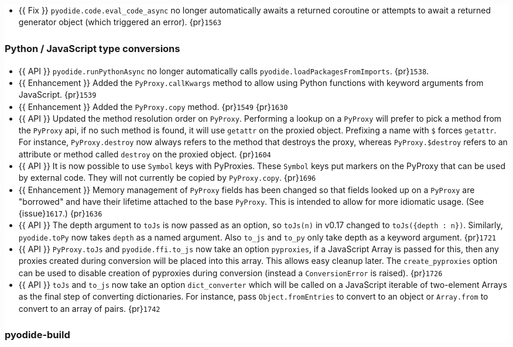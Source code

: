 - {{ Fix }} `pyodide.code.eval_code_async` no longer automatically awaits a returned
  coroutine or attempts to await a returned generator object (which triggered an
  error).
  {pr}`1563`

### Python / JavaScript type conversions

- {{ API }} `pyodide.runPythonAsync` no longer automatically calls
  `pyodide.loadPackagesFromImports`.
  {pr}`1538`.
- {{ Enhancement }} Added the `PyProxy.callKwargs` method to allow using
  Python functions with keyword arguments from JavaScript.
  {pr}`1539`
- {{ Enhancement }} Added the `PyProxy.copy` method.
  {pr}`1549` {pr}`1630`
- {{ API }} Updated the method resolution order on `PyProxy`. Performing a
  lookup on a `PyProxy` will prefer to pick a method from the `PyProxy` api, if
  no such method is found, it will use `getattr` on the proxied object.
  Prefixing a name with `$` forces `getattr`. For instance, `PyProxy.destroy`
  now always refers to the method that destroys the proxy, whereas
  `PyProxy.$destroy` refers to an attribute or method called `destroy` on the
  proxied object.
  {pr}`1604`
- {{ API }} It is now possible to use `Symbol` keys with PyProxies. These
  `Symbol` keys put markers on the PyProxy that can be used by external code.
  They will not currently be copied by `PyProxy.copy`.
  {pr}`1696`
- {{ Enhancement }} Memory management of `PyProxy` fields has been changed so
  that fields looked up on a `PyProxy` are "borrowed" and have their lifetime
  attached to the base `PyProxy`. This is intended to allow for more idiomatic
  usage.
  (See {issue}`1617`.) {pr}`1636`
- {{ API }} The depth argument to `toJs` is now passed as an option, so
  `toJs(n)` in v0.17 changed to `toJs({depth : n})`. Similarly, `pyodide.toPy`
  now takes `depth` as a named argument. Also `to_js` and `to_py` only take
  depth as a keyword argument.
  {pr}`1721`
- {{ API }} `PyProxy.toJs` and `pyodide.ffi.to_js` now
  take an option `pyproxies`, if a JavaScript Array is passed for this, then
  any proxies created during conversion will be placed into this array. This
  allows easy cleanup later. The `create_pyproxies` option can be used to
  disable creation of pyproxies during conversion (instead a `ConversionError`
  is raised). {pr}`1726`
- {{ API }} `toJs` and `to_js` now take an option `dict_converter` which will be
  called on a JavaScript iterable of two-element Arrays as the final step of
  converting dictionaries. For instance, pass `Object.fromEntries` to convert to
  an object or `Array.from` to convert to an array of pairs.
  {pr}`1742`

### pyodide-build
